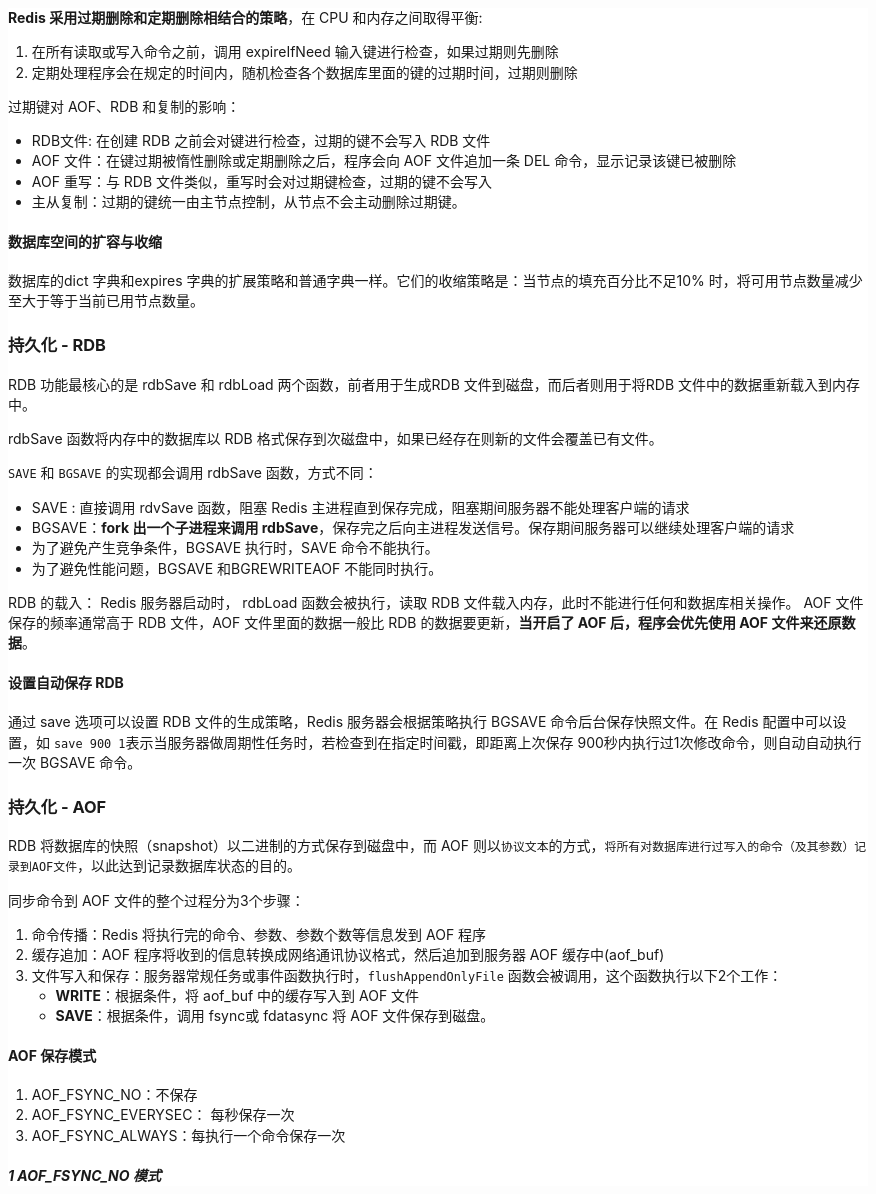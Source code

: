 **Redis 采用过期删除和定期删除相结合的策略**，在 CPU 和内存之间取得平衡:

1. 在所有读取或写入命令之前，调用 expireIfNeed  输入键进行检查，如果过期则先删除
2. 定期处理程序会在规定的时间内，随机检查各个数据库里面的键的过期时间，过期则删除

过期键对 AOF、RDB 和复制的影响：

- RDB文件: 在创建 RDB 之前会对键进行检查，过期的键不会写入 RDB 文件
- AOF 文件：在键过期被惰性删除或定期删除之后，程序会向 AOF 文件追加一条 DEL 命令，显示记录该键已被删除
- AOF 重写：与 RDB 文件类似，重写时会对过期键检查，过期的键不会写入
- 主从复制：过期的键统一由主节点控制，从节点不会主动删除过期键。

#### 数据库空间的扩容与收缩

数据库的dict 字典和expires 字典的扩展策略和普通字典一样。它们的收缩策略是：当节点的填充百分比不足10% 时，将可用节点数量减少至大于等于当前已用节点数量。

###  持久化 - RDB

RDB 功能最核心的是 rdbSave 和 rdbLoad 两个函数，前者用于生成RDB 文件到磁盘，而后者则用于将RDB 文件中的数据重新载入到内存中。

rdbSave 函数将内存中的数据库以 RDB 格式保存到次磁盘中，如果已经存在则新的文件会覆盖已有文件。

`SAVE` 和 `BGSAVE` 的实现都会调用 rdbSave 函数，方式不同：

- SAVE : 直接调用 rdvSave 函数，阻塞 Redis 主进程直到保存完成，阻塞期间服务器不能处理客户端的请求
- BGSAVE：**fork 出一个子进程来调用 rdbSave**，保存完之后向主进程发送信号。保存期间服务器可以继续处理客户端的请求
- 为了避免产生竞争条件，BGSAVE 执行时，SAVE 命令不能执行。
- 为了避免性能问题，BGSAVE 和BGREWRITEAOF 不能同时执行。

RDB 的载入： Redis 服务器启动时， rdbLoad 函数会被执行，读取 RDB 文件载入内存，此时不能进行任何和数据库相关操作。 AOF 文件保存的频率通常高于 RDB 文件，AOF 文件里面的数据一般比 RDB 的数据要更新，**当开启了 AOF 后，程序会优先使用 AOF 文件来还原数据**。

#### 设置自动保存 RDB 

通过 save 选项可以设置 RDB 文件的生成策略，Redis 服务器会根据策略执行 BGSAVE 命令后台保存快照文件。在 Redis 配置中可以设置，如 `save 900 1`表示当服务器做周期性任务时，若检查到在指定时间戳，即距离上次保存 900秒内执行过1次修改命令，则自动自动执行一次 BGSAVE 命令。

### 持久化 -  AOF

RDB 将数据库的快照（snapshot）以二进制的方式保存到磁盘中，而 AOF 则以`协议文本`的方式，`将所有对数据库进行过写入的命令（及其参数）记录到AOF文件`，以此达到记录数据库状态的目的。

同步命令到 AOF 文件的整个过程分为3个步骤：

1. 命令传播：Redis 将执行完的命令、参数、参数个数等信息发到 AOF 程序
2. 缓存追加：AOF 程序将收到的信息转换成网络通讯协议格式，然后追加到服务器 AOF 缓存中(aof_buf)
3. 文件写入和保存：服务器常规任务或事件函数执行时，`flushAppendOnlyFile` 函数会被调用，这个函数执行以下2个工作：
   - **WRITE**：根据条件，将 aof_buf 中的缓存写入到 AOF 文件
   - **SAVE**：根据条件，调用 fsync或 fdatasync 将 AOF 文件保存到磁盘。

#### AOF 保存模式

1. AOF_FSYNC_NO：不保存
2. AOF_FSYNC_EVERYSEC： 每秒保存一次
3. AOF_FSYNC_ALWAYS：每执行一个命令保存一次

##### 1 AOF_FSYNC_NO 模式
